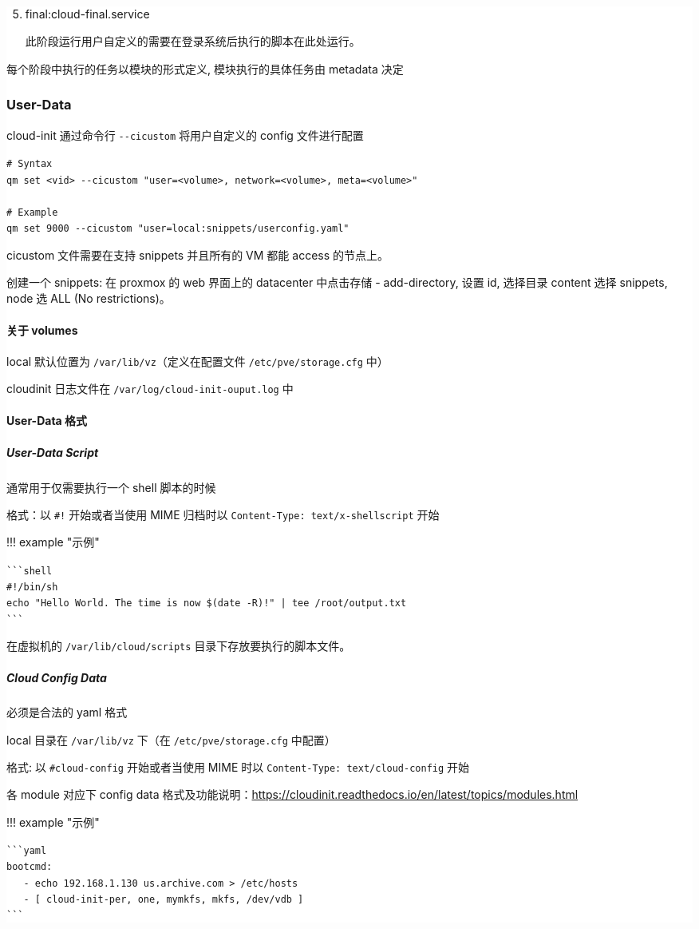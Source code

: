 5. final:cloud-final.service

    此阶段运行用户自定义的需要在登录系统后执行的脚本在此处运行。

每个阶段中执行的任务以模块的形式定义, 模块执行的具体任务由 metadata 决定

### User-Data

cloud-init 通过命令行 `--cicustom` 将用户自定义的 config 文件进行配置 

```shell
# Syntax
qm set <vid> --cicustom "user=<volume>, network=<volume>, meta=<volume>" 

# Example
qm set 9000 --cicustom "user=local:snippets/userconfig.yaml" 
```

cicustom 文件需要在支持 snippets 并且所有的 VM 都能 access 的节点上。

创建一个 snippets: 在 proxmox 的 web 界面上的 datacenter 中点击存储 - add-directory, 设置 id, 选择目录 content 选择 snippets, node 选 ALL (No restrictions)。

#### 关于 volumes

local 默认位置为 `/var/lib/vz`（定义在配置文件 `/etc/pve/storage.cfg` 中）

cloudinit 日志文件在 `/var/log/cloud-init-ouput.log` 中 

#### User-Data 格式

##### User-Data Script

通常用于仅需要执行一个 shell 脚本的时候 

格式：以 `#!` 开始或者当使用 MIME 归档时以 `Content-Type: text/x-shellscript` 开始

!!! example "示例"

    ```shell
    #!/bin/sh
    echo "Hello World. The time is now $(date -R)!" | tee /root/output.txt
    ```

在虚拟机的 `/var/lib/cloud/scripts` 目录下存放要执行的脚本文件。

##### Cloud Config Data

必须是合法的 yaml 格式

local 目录在 `/var/lib/vz` 下（在 `/etc/pve/storage.cfg` 中配置）

格式: 以 `#cloud-config` 开始或者当使用 MIME 时以 `Content-Type: text/cloud-config` 开始

各 module 对应下 config data 格式及功能说明：<https://cloudinit.readthedocs.io/en/latest/topics/modules.html>

!!! example "示例"

    ```yaml
    bootcmd:
       - echo 192.168.1.130 us.archive.com > /etc/hosts
       - [ cloud-init-per, one, mymkfs, mkfs, /dev/vdb ]
    ```
